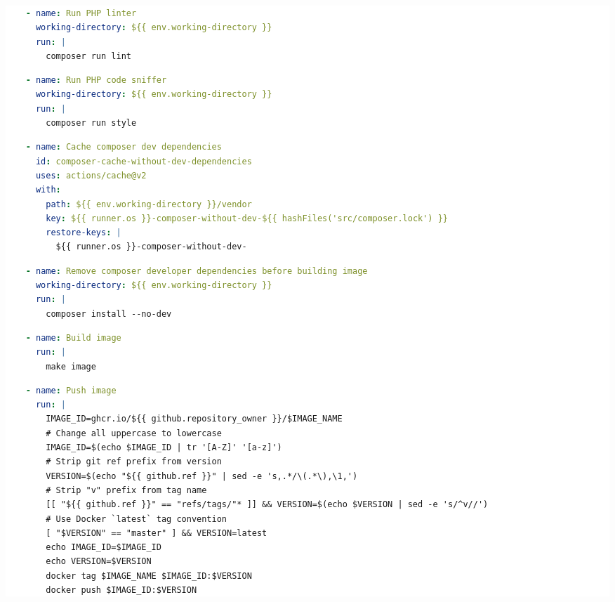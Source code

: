 ```yaml
    - name: Run PHP linter
      working-directory: ${{ env.working-directory }}
      run: |
        composer run lint
```

```yaml
    - name: Run PHP code sniffer
      working-directory: ${{ env.working-directory }}
      run: |
        composer run style
```

```yaml
    - name: Cache composer dev dependencies
      id: composer-cache-without-dev-dependencies
      uses: actions/cache@v2
      with:
        path: ${{ env.working-directory }}/vendor
        key: ${{ runner.os }}-composer-without-dev-${{ hashFiles('src/composer.lock') }}
        restore-keys: |
          ${{ runner.os }}-composer-without-dev-
```

```yaml
    - name: Remove composer developer dependencies before building image
      working-directory: ${{ env.working-directory }}
      run: |
        composer install --no-dev
```

```yaml
    - name: Build image
      run: |
        make image
```

```yaml
    - name: Push image
      run: |
        IMAGE_ID=ghcr.io/${{ github.repository_owner }}/$IMAGE_NAME
        # Change all uppercase to lowercase
        IMAGE_ID=$(echo $IMAGE_ID | tr '[A-Z]' '[a-z]')
        # Strip git ref prefix from version
        VERSION=$(echo "${{ github.ref }}" | sed -e 's,.*/\(.*\),\1,')
        # Strip "v" prefix from tag name
        [[ "${{ github.ref }}" == "refs/tags/"* ]] && VERSION=$(echo $VERSION | sed -e 's/^v//')
        # Use Docker `latest` tag convention
        [ "$VERSION" == "master" ] && VERSION=latest
        echo IMAGE_ID=$IMAGE_ID
        echo VERSION=$VERSION
        docker tag $IMAGE_NAME $IMAGE_ID:$VERSION
        docker push $IMAGE_ID:$VERSION
```

